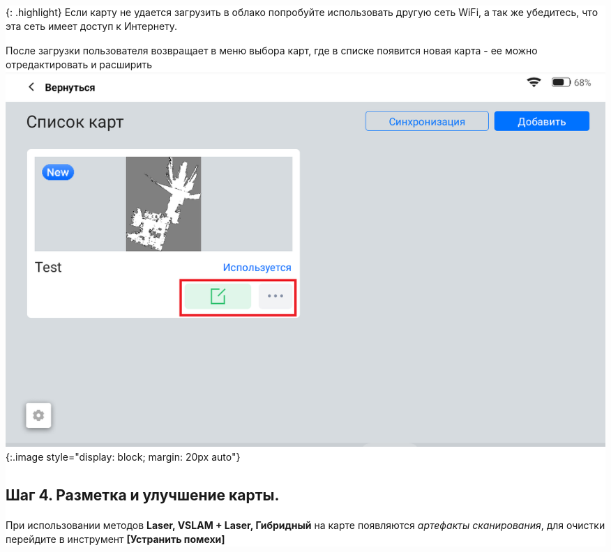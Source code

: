{: .highlight}
Если карту не удается загрузить в облако попробуйте использовать другую сеть WiFi, а так же убедитесь, что эта сеть имеет доступ к Интернету.

После загрузки пользователя возвращает в меню выбора карт, где в списке появится новая карта - ее можно отредактировать и расширить
![Готовая карта в списке](/assets/images/BellaBotPro/pudu_map_select.png){:.image style="display: block; margin: 20px auto"}

## Шаг 4. Разметка и улучшение карты.

При использовании методов **Laser, VSLAM + Laser, Гибридный** на карте появляются *артефакты сканирования*, для очистки перейдите в инструмент **[Устранить помехи]**